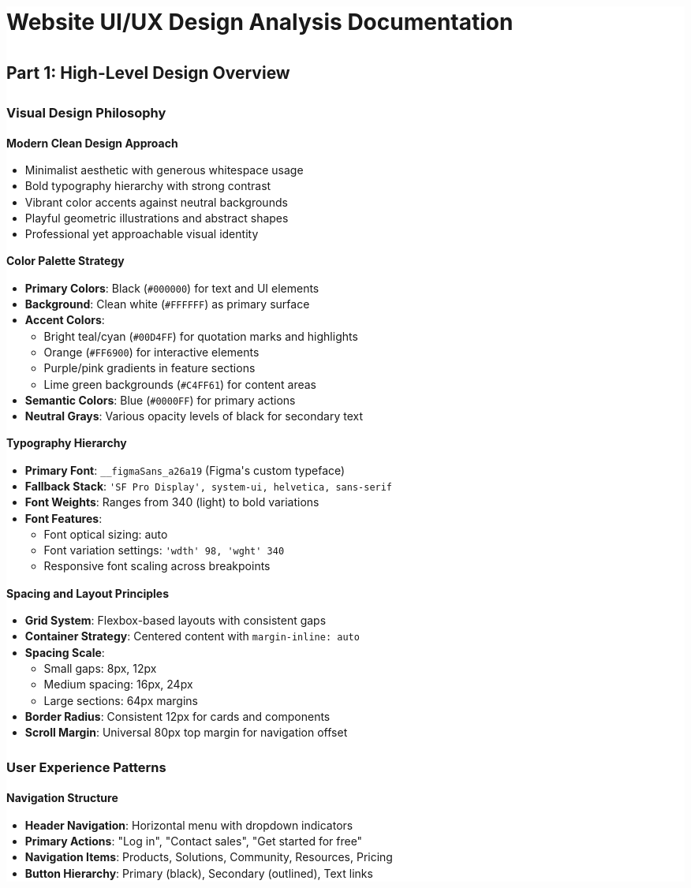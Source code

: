 # Website UI/UX Design Analysis Documentation

## Part 1: High-Level Design Overview

### Visual Design Philosophy

**Modern Clean Design Approach**
- Minimalist aesthetic with generous whitespace usage
- Bold typography hierarchy with strong contrast
- Vibrant color accents against neutral backgrounds
- Playful geometric illustrations and abstract shapes
- Professional yet approachable visual identity

**Color Palette Strategy**
- **Primary Colors**: Black (`#000000`) for text and UI elements
- **Background**: Clean white (`#FFFFFF`) as primary surface
- **Accent Colors**: 
  - Bright teal/cyan (`#00D4FF`) for quotation marks and highlights
  - Orange (`#FF6900`) for interactive elements
  - Purple/pink gradients in feature sections
  - Lime green backgrounds (`#C4FF61`) for content areas
- **Semantic Colors**: Blue (`#0000FF`) for primary actions
- **Neutral Grays**: Various opacity levels of black for secondary text

**Typography Hierarchy**
- **Primary Font**: `__figmaSans_a26a19` (Figma's custom typeface)
- **Fallback Stack**: `'SF Pro Display', system-ui, helvetica, sans-serif`
- **Font Weights**: Ranges from 340 (light) to bold variations
- **Font Features**: 
  - Font optical sizing: auto
  - Font variation settings: `'wdth' 98, 'wght' 340`
  - Responsive font scaling across breakpoints

**Spacing and Layout Principles**
- **Grid System**: Flexbox-based layouts with consistent gaps
- **Container Strategy**: Centered content with `margin-inline: auto`
- **Spacing Scale**: 
  - Small gaps: 8px, 12px
  - Medium spacing: 16px, 24px
  - Large sections: 64px margins
- **Border Radius**: Consistent 12px for cards and components
- **Scroll Margin**: Universal 80px top margin for navigation offset

### User Experience Patterns

**Navigation Structure**
- **Header Navigation**: Horizontal menu with dropdown indicators
- **Primary Actions**: "Log in", "Contact sales", "Get started for free"
- **Navigation Items**: Products, Solutions, Community, Resources, Pricing
- **Button Hierarchy**: Primary (black), Secondary (outlined), Text links
